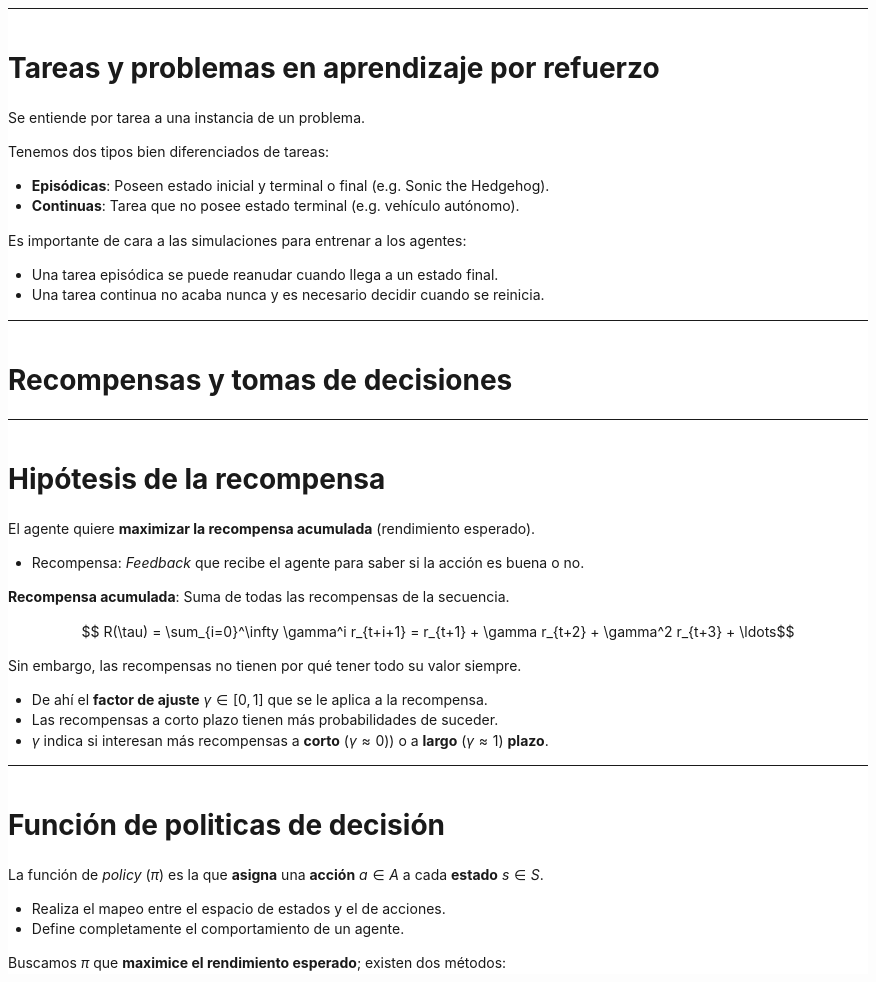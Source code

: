 </div>
</div>

---

# Tareas y problemas en aprendizaje por refuerzo

Se entiende por tarea a una instancia de un problema.

Tenemos dos tipos bien diferenciados de tareas:

- **Episódicas**: Poseen estado inicial y terminal o final (e.g. Sonic the Hedgehog).
- **Continuas**: Tarea que no posee estado terminal (e.g. vehículo autónomo).

Es importante de cara a las simulaciones para entrenar a los agentes:

- Una tarea episódica se puede reanudar cuando llega a un estado final.
- Una tarea continua no acaba nunca y es necesario decidir cuando se reinicia.

---

# Recompensas y tomas de decisiones

---

# Hipótesis de la recompensa

El agente quiere **maximizar la recompensa acumulada** (rendimiento esperado).

- Recompensa: <i>Feedback</i> que recibe el agente para saber si la acción es buena o no.

**Recompensa acumulada**: Suma de todas las recompensas de la secuencia.

$$ R(\tau) = \sum_{i=0}^\infty \gamma^i r_{t+i+1} = r_{t+1} + \gamma r_{t+2} + \gamma^2 r_{t+3} + \ldots$$

Sin embargo, las recompensas no tienen por qué tener todo su valor siempre.

- De ahí el **factor de ajuste** $\gamma \in [0, 1]$ que se le aplica a la recompensa.
- Las recompensas a corto plazo tienen más probabilidades de suceder.
- $\gamma$ indica si interesan más recompensas a **corto** ($\gamma \approx 0$)) o a **largo** ($\gamma \approx 1$) **plazo**.

---

# Función de politicas de decisión

La función de <i>policy</i> ($\pi$) es la que **asigna** una **acción** $a \in A$ a cada **estado** $s \in S$.

- Realiza el mapeo entre el espacio de estados y el de acciones.
- Define completamente el comportamiento de un agente.

Buscamos $\pi$ que **maximice el rendimiento esperado**; existen dos métodos:
